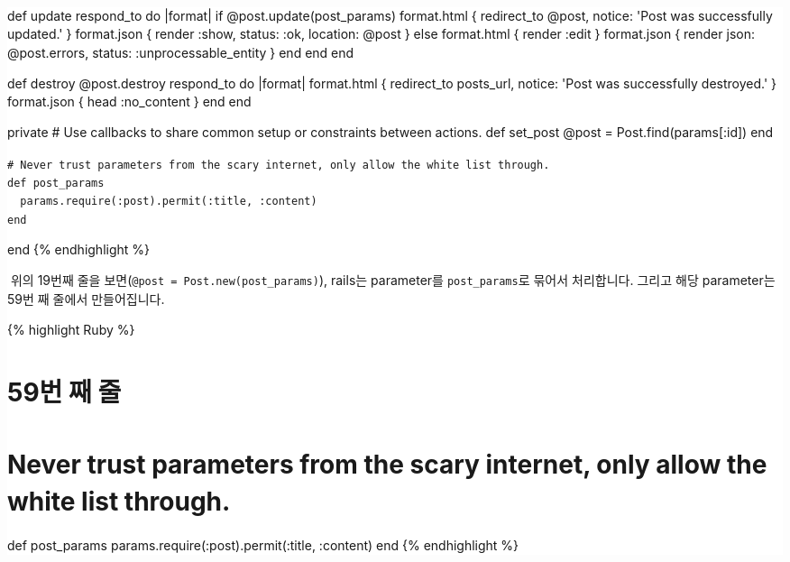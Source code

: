   def update
    respond_to do |format|
      if @post.update(post_params)
        format.html { redirect_to @post, notice: 'Post was successfully updated.' }
        format.json { render :show, status: :ok, location: @post }
      else
        format.html { render :edit }
        format.json { render json: @post.errors, status: :unprocessable_entity }
      end
    end
  end

  def destroy
    @post.destroy
    respond_to do |format|
      format.html { redirect_to posts_url, notice: 'Post was successfully destroyed.' }
      format.json { head :no_content }
    end
  end

  private
    # Use callbacks to share common setup or constraints between actions.
    def set_post
      @post = Post.find(params[:id])
    end

    # Never trust parameters from the scary internet, only allow the white list through.
    def post_params
      params.require(:post).permit(:title, :content)
    end
end
{% endhighlight %}

<p>&nbsp;위의 19번째 줄을 보면(<code>@post = Post.new(post_params)</code>), rails는 parameter를 <code>post_params</code>로 묶어서 처리합니다. 그리고 해당 parameter는 59번 째 줄에서 만들어집니다.</p>

{% highlight Ruby %}
# 59번 째 줄
# Never trust parameters from the scary internet, only allow the white list through.
def post_params
  params.require(:post).permit(:title, :content)
end
{% endhighlight %}
